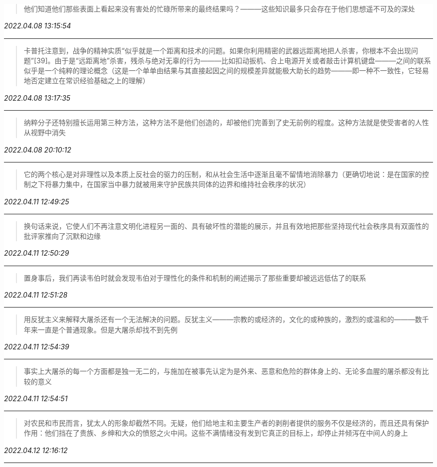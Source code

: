 
> 他们知道他们那些表面上看起来没有害处的忙碌所带来的最终结果吗？———这些知识最多只会存在于他们思想遥不可及的深处

*2022.04.08 13:15:54*

---

> 卡普托注意到，战争的精神实质“似乎就是一个距离和技术的问题。如果你利用精密的武器远距离地把人杀害，你根本不会出现问题”[39]。由于是“远距离地”杀害，残杀与绝对无辜的行为———比如扣动扳机、合上电源开关或者敲击计算机键盘———之间的联系似乎是一个纯粹的理论概念（这是一个单单由结果与其直接起因之间的规模差异就能极大助长的趋势———即一种不一致性，它轻易地否定建立在常识经验基础之上的理解）

*2022.04.08 13:17:35*

---

> 纳粹分子还特别擅长运用第三种方法，这种方法不是他们创造的，却被他们完善到了史无前例的程度。这种方法就是使受害者的人性从视野中消失

*2022.04.08 20:10:12*

---

> 它的两个核心是对非理性以及本质上反社会的驱力的压制，和从社会生活中逐渐且毫不留情地消除暴力（更确切地说：是在国家的控制之下将暴力集中，在国家当中暴力就被用来守护民族共同体的边界和维持社会秩序的状况）

*2022.04.11 12:49:25*

---

> 换句话来说，它使人们不再注意文明化进程另一面的、具有破坏性的潜能的展示，并且有效地把那些坚持现代社会秩序具有双面性的批评家推向了沉默和边缘

*2022.04.11 12:50:29*

---

> 置身事后，我们再读韦伯时就会发现韦伯对于理性化的条件和机制的阐述揭示了那些重要却被远远低估了的联系

*2022.04.11 12:51:28*

---

> 用反犹主义来解释大屠杀还有一个无法解决的问题。反犹主义———宗教的或经济的，文化的或种族的，激烈的或温和的———数千年来一直是个普通现象。但是大屠杀却找不到先例

*2022.04.11 12:54:39*

---

> 事实上大屠杀的每一个方面都是独一无二的，与施加在被事先认定为是外来、恶意和危险的群体身上的、无论多血腥的屠杀都没有比较的意义

*2022.04.11 12:54:51*

---

> 对农民和市民而言，犹太人的形象却截然不同。无疑，他们给地主和主要生产者的剥削者提供的服务不仅是经济的，而且还具有保护作用：他们挡在了贵族、乡绅和大众的愤怒之火中间。这些不满情绪没有发到它真正的目标上，却停止并倾泻在中间人的身上

*2022.04.12 12:16:12*

---
